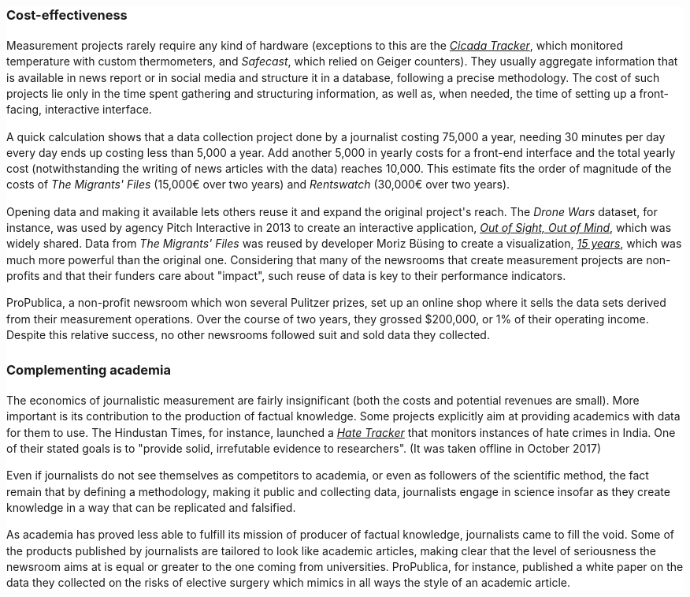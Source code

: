 ### Cost-effectiveness

Measurement projects rarely require any kind of hardware (exceptions to this are the [_Cicada Tracker_](https://project.wnyc.org/cicadas/), which monitored temperature with custom thermometers, and _Safecast_, which relied on Geiger counters). They usually aggregate information that is available in news report or in social media and structure it in a database, following a precise methodology. The cost of such projects lie only in the time spent gathering and structuring information, as well as, when needed, the time of setting up a front-facing, interactive interface.

A quick calculation shows that a data collection project done by a journalist costing 75,000 a year, needing 30 minutes per day every day ends up costing less than 5,000 a year. Add another 5,000 in yearly costs for a front-end interface and the total yearly cost (notwithstanding the writing of news articles with the data) reaches 10,000. This estimate fits the order of magnitude of the costs of _The Migrants' Files_ (15,000€ over two years) and _Rentswatch_ (30,000€ over two years).

Opening data and making it available lets others reuse it and expand the original project's reach. The _Drone Wars_ dataset, for instance, was used by agency Pitch Interactive in 2013 to create an interactive application, [_Out of Sight, Out of Mind_](http://www.drones.pitchinteractive.com/), which was widely shared. Data from _The Migrants' Files_ was reused by developer Moriz Büsing to create a visualization, [_15 years_](http://15years.morizbuesing.com/), which was much more powerful than the original one. Considering that many of the newsrooms that create measurement projects are non-profits and that their funders care about "impact", such reuse of data is key to their performance indicators.

ProPublica, a non-profit newsroom which won several Pulitzer prizes, set up an online shop where it sells the data sets derived from their measurement operations. Over the course of two years, they grossed $200,000, or 1% of their operating income.<note content="Bilton, Ricardo (2016). [ProPublica’s Data Store, which has pulled in $200K, is now selling datasets for other news orgs](http://www.niemanlab.org/2016/10/propublicas-data-store-which-has-pulled-in-200k-is-now-selling-datasets-for-other-news-orgs/). Nieman Lab."> Despite this relative success, no other newsrooms followed suit and sold data they collected.

### Complementing academia

The economics of journalistic measurement are fairly insignificant (both the costs and potential revenues are small). More important is its contribution to the production of factual knowledge. Some projects explicitly aim at providing academics with data for them to use. The Hindustan Times, for instance, launched a [_Hate Tracker_](http://www.hindustantimes.com/hate-tracker) that monitors instances of hate crimes in India. One of their stated goals is to "provide solid, irrefutable evidence to researchers".<note content="Hindustan Times (2017). [_About the Hate Tracker_](http://www.hindustantimes.com/hate-tracker/about), Hindustan Times."> (It was taken offline in October 2017<note content="Kleis Nielsen, Rasmus (2017). [A creeping quiet in Indian journalism?](https://www.huffingtonpost.com/entry/a-creeping-quiet-in-indian-journalism_us_5a046be2e4b0204d0c1714bb), Huffington Post Blogs.">)

Even if journalists do not see themselves as competitors to academia, or even as followers of the scientific method, the fact remain that by defining a methodology, making it public and collecting data, journalists engage in science insofar as they create knowledge in a way that can be replicated and falsified.

As academia has proved less able to fulfill its mission of producer of factual knowledge,<note content="Kayser-Bril, Nicolas (2017). [The collapse of academia](http://blog.nkb.fr/academia)."> journalists came to fill the void. Some of the products published by journalists are tailored to look like academic articles, making clear that the level of seriousness the newsroom aims at is equal or greater to the one coming from universities. ProPublica, for instance, published a white paper on the data they collected on the risks of elective surgery which mimics in all ways the style of an academic article.<note content="Pierce, Olga and Allen, Marshall (2015). [Assessing surgeon-level risk of patient harm during elective surgery for public reporting](https://static.propublica.org/projects/patient-safety/methodology/surgeon-level-risk-methodology.pdf). ProPublica"> 
